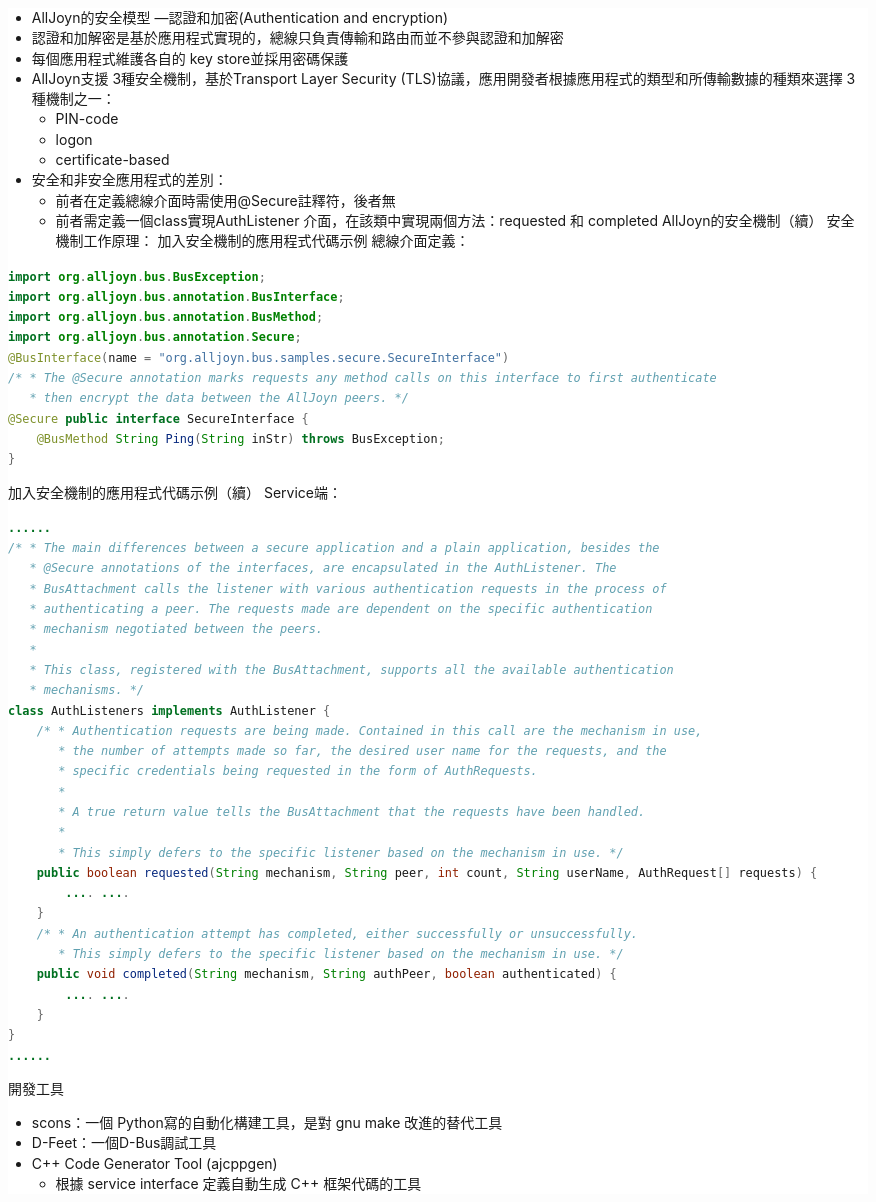 - AllJoyn的安全模型 —認證和加密(Authentication and encryption) 
- 認證和加解密是基於應用程式實現的，總線只負責傳輸和路由而並不參與認證和加解密
- 每個應用程式維護各自的 key store並採用密碼保護
- AllJoyn支援 3種安全機制，基於Transport Layer Security (TLS)協議，應用開發者根據應用程式的類型和所傳輸數據的種類來選擇 3種機制之一：
    - PIN-code 
    - logon 
    - certificate-based
- 安全和非安全應用程式的差別：
    - 前者在定義總線介面時需使用@Secure註釋符，後者無 
    - 前者需定義一個class實現AuthListener 介面，在該類中實現兩個方法：requested 和 completed
AllJoyn的安全機制（續）
安全機制工作原理：
加入安全機制的應用程式代碼示例
總線介面定義：
```java
import org.alljoyn.bus.BusException; 
import org.alljoyn.bus.annotation.BusInterface; 
import org.alljoyn.bus.annotation.BusMethod; 
import org.alljoyn.bus.annotation.Secure; 
@BusInterface(name = "org.alljoyn.bus.samples.secure.SecureInterface") 
/* * The @Secure annotation marks requests any method calls on this interface to first authenticate 
   * then encrypt the data between the AllJoyn peers. */ 
@Secure public interface SecureInterface { 
    @BusMethod String Ping(String inStr) throws BusException; 
}
```
加入安全機制的應用程式代碼示例（續）
Service端：
```java
...... 
/* * The main differences between a secure application and a plain application, besides the 
   * @Secure annotations of the interfaces, are encapsulated in the AuthListener. The 
   * BusAttachment calls the listener with various authentication requests in the process of 
   * authenticating a peer. The requests made are dependent on the specific authentication 
   * mechanism negotiated between the peers. 
   * 
   * This class, registered with the BusAttachment, supports all the available authentication 
   * mechanisms. */ 
class AuthListeners implements AuthListener { 
    /* * Authentication requests are being made. Contained in this call are the mechanism in use,
       * the number of attempts made so far, the desired user name for the requests, and the
       * specific credentials being requested in the form of AuthRequests.
       *
       * A true return value tells the BusAttachment that the requests have been handled.
       *
       * This simply defers to the specific listener based on the mechanism in use. */
    public boolean requested(String mechanism, String peer, int count, String userName, AuthRequest[] requests) { 
        .... .... 
    } 
    /* * An authentication attempt has completed, either successfully or unsuccessfully. 
       * This simply defers to the specific listener based on the mechanism in use. */ 
    public void completed(String mechanism, String authPeer, boolean authenticated) { 
        .... .... 
    } 
} 
......
```
開發工具
- scons：一個 Python寫的自動化構建工具，是對 gnu make 改進的替代工具 
- D-Feet：一個D-Bus調試工具
- C++ Code Generator Tool (ajcppgen)
    - 根據 service interface 定義自動生成 C++ 框架代碼的工具 